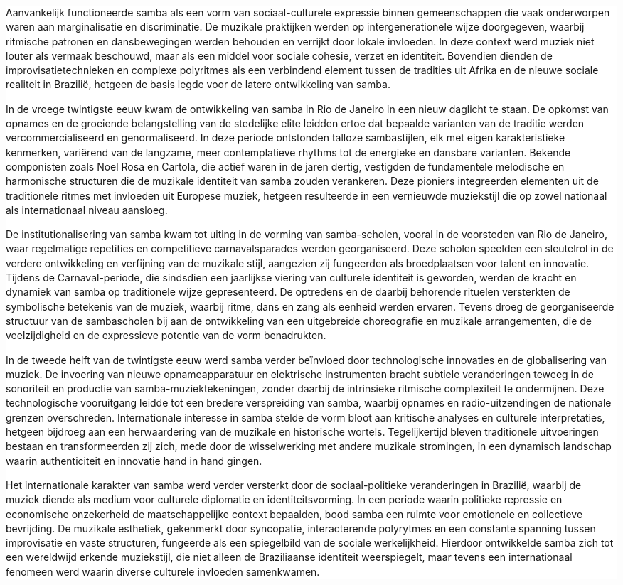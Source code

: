 Aanvankelijk functioneerde samba als een vorm van sociaal-culturele expressie binnen gemeenschappen
die vaak onderworpen waren aan marginalisatie en discriminatie. De muzikale praktijken werden op
intergenerationele wijze doorgegeven, waarbij ritmische patronen en dansbewegingen werden behouden
en verrijkt door lokale invloeden. In deze context werd muziek niet louter als vermaak beschouwd,
maar als een middel voor sociale cohesie, verzet en identiteit. Bovendien dienden de
improvisatietechnieken en complexe polyritmes als een verbindend element tussen de tradities uit
Afrika en de nieuwe sociale realiteit in Brazilië, hetgeen de basis legde voor de latere
ontwikkeling van samba.

In de vroege twintigste eeuw kwam de ontwikkeling van samba in Rio de Janeiro in een nieuw daglicht
te staan. De opkomst van opnames en de groeiende belangstelling van de stedelijke elite leidden
ertoe dat bepaalde varianten van de traditie werden vercommercialiseerd en genormaliseerd. In deze
periode ontstonden talloze sambastijlen, elk met eigen karakteristieke kenmerken, variërend van de
langzame, meer contemplatieve rhythms tot de energieke en dansbare varianten. Bekende componisten
zoals Noel Rosa en Cartola, die actief waren in de jaren dertig, vestigden de fundamentele
melodische en harmonische structuren die de muzikale identiteit van samba zouden verankeren. Deze
pioniers integreerden elementen uit de traditionele ritmes met invloeden uit Europese muziek,
hetgeen resulteerde in een vernieuwde muziekstijl die op zowel nationaal als internationaal niveau
aansloeg.

De institutionalisering van samba kwam tot uiting in de vorming van samba-scholen, vooral in de
voorsteden van Rio de Janeiro, waar regelmatige repetities en competitieve carnavalsparades werden
georganiseerd. Deze scholen speelden een sleutelrol in de verdere ontwikkeling en verfijning van de
muzikale stijl, aangezien zij fungeerden als broedplaatsen voor talent en innovatie. Tijdens de
Carnaval-periode, die sindsdien een jaarlijkse viering van culturele identiteit is geworden, werden
de kracht en dynamiek van samba op traditionele wijze gepresenteerd. De optredens en de daarbij
behorende rituelen versterkten de symbolische betekenis van de muziek, waarbij ritme, dans en zang
als eenheid werden ervaren. Tevens droeg de georganiseerde structuur van de sambascholen bij aan de
ontwikkeling van een uitgebreide choreografie en muzikale arrangementen, die de veelzijdigheid en de
expressieve potentie van de vorm benadrukten.

In de tweede helft van de twintigste eeuw werd samba verder beïnvloed door technologische innovaties
en de globalisering van muziek. De invoering van nieuwe opnameapparatuur en elektrische instrumenten
bracht subtiele veranderingen teweeg in de sonoriteit en productie van samba-muziektekeningen,
zonder daarbij de intrinsieke ritmische complexiteit te ondermijnen. Deze technologische vooruitgang
leidde tot een bredere verspreiding van samba, waarbij opnames en radio-uitzendingen de nationale
grenzen overschreden. Internationale interesse in samba stelde de vorm bloot aan kritische analyses
en culturele interpretaties, hetgeen bijdroeg aan een herwaardering van de muzikale en historische
wortels. Tegelijkertijd bleven traditionele uitvoeringen bestaan en transformeerden zij zich, mede
door de wisselwerking met andere muzikale stromingen, in een dynamisch landschap waarin
authenticiteit en innovatie hand in hand gingen.

Het internationale karakter van samba werd verder versterkt door de sociaal-politieke veranderingen
in Brazilië, waarbij de muziek diende als medium voor culturele diplomatie en identiteitsvorming. In
een periode waarin politieke repressie en economische onzekerheid de maatschappelijke context
bepaalden, bood samba een ruimte voor emotionele en collectieve bevrijding. De muzikale esthetiek,
gekenmerkt door syncopatie, interacterende polyrytmes en een constante spanning tussen improvisatie
en vaste structuren, fungeerde als een spiegelbild van de sociale werkelijkheid. Hierdoor
ontwikkelde samba zich tot een wereldwijd erkende muziekstijl, die niet alleen de Braziliaanse
identiteit weerspiegelt, maar tevens een internationaal fenomeen werd waarin diverse culturele
invloeden samenkwamen.
